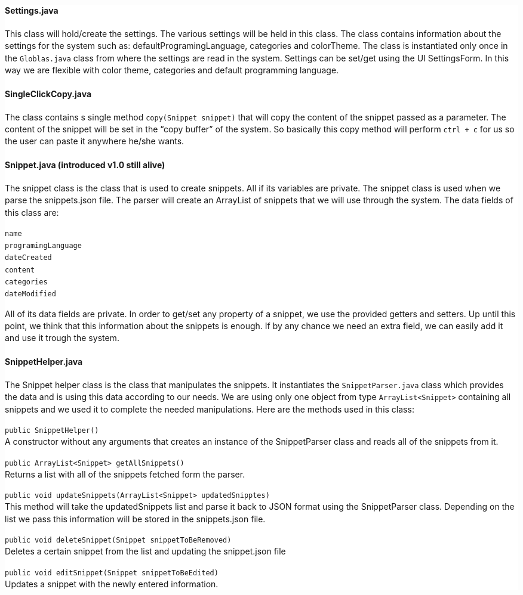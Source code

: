 #### Settings.java 
This class will hold/create the settings. The various settings will be held in this class. The class contains information about the settings for the system such as: defaultProgramingLanguage, categories and colorTheme. The class is instantiated only once in the `Globlas.java` class from where the settings are read in the system. Settings can be set/get using the UI SettingsForm. In this way we are flexible with color theme, categories and default programming language.


#### SingleClickCopy.java

The class contains s single method `copy(Snippet snippet)` that will copy the content of the snippet passed as a parameter. The content of the snippet will be set in the “copy buffer” of the system. So basically this copy method will perform `ctrl + c` for us so the user can paste it anywhere he/she wants.

#### Snippet.java (introduced v1.0 still alive) 

The snippet class is the class that is used to create snippets. All if its variables are private. The snippet class is used when we parse the snippets.json file. The parser will create an ArrayList of snippets that we will use through the system. The data fields of this class are:
```
name
programingLanguage
dateCreated
content
categories
dateModified
```

All of its data fields are private. In order to get/set any property of a snippet, we use the provided getters and setters. Up until this point, we think that this information about the snippets is enough. If by any chance we need an extra field, we can easily add it and use it trough the system.

#### SnippetHelper.java

The Snippet helper class is the class that manipulates the snippets. It instantiates the `SnippetParser.java` class which provides the data and is using this data according to our needs. We are using only one object from type `ArrayList<Snippet>` containing all snippets and we used it to complete the needed manipulations. Here are the methods used in this class:

`public SnippetHelper()`\
A constructor without any arguments that creates an instance of the SnippetParser class and reads all of the snippets from it.

`public ArrayList<Snippet> getAllSnippets()`\
Returns a list with all of the snippets fetched form the parser. 

`public void updateSnippets(ArrayList<Snippet> updatedSnipptes)`\
This method will take the updatedSnippets list and parse it back to JSON format using the SnippetParser class. Depending on the list we pass this information will be stored in the snippets.json file.

`public void deleteSnippet(Snippet snippetToBeRemoved)`\
Deletes a certain snippet from the list and updating the snippet.json file

`public void editSnippet(Snippet snippetToBeEdited)`\
Updates a snippet with the newly entered information.
